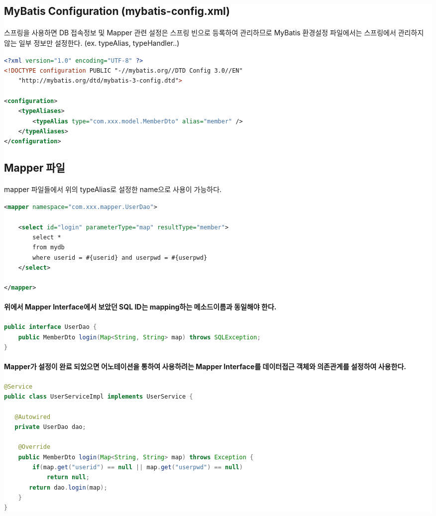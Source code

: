 ## MyBatis Configuration (mybatis-config.xml)
스프링을 사용하면 DB 접속정보 및 Mapper 관련 설정은 스프링 빈으로 등록하여 관리하므로 MyBatis 환경설정 파일에서는 스프링에서 관리하지 않는 일부 정보만 설정한다. (ex. typeAlias, typeHandler..)

```xml
<?xml version="1.0" encoding="UTF-8" ?>
<!DOCTYPE configuration PUBLIC "-//mybatis.org//DTD Config 3.0//EN" 
    "http://mybatis.org/dtd/mybatis-3-config.dtd">
    
<configuration>
    <typeAliases>
        <typeAlias type="com.xxx.model.MemberDto" alias="member" />
    </typeAliases>
</configuration>
```

## Mapper 파일
mapper 파일들에서 위의 typeAlias로 설정한 name으로 사용이 가능하다.

```xml
<mapper namespace="com.xxx.mapper.UserDao">

    <select id="login" parameterType="map" resultType="member">
        select *
        from mydb
        where userid = #{userid} and userpwd = #{userpwd}
    </select>
    
</mapper>
```

<h4>위에서 Mapper Interface에서 보았던 SQL ID는 mapping하는 메소드이름과 동일해야 한다.</h4>

```java
public interface UserDao {
    public MemberDto login(Map<String, String> map) throws SQLException;
}
```

<h4>Mapper가 설정이 완료 되었으면 어노테이션을 통하여 사용하려는 Mapper Interface를 데이터접근 객체와 의존관계를 설정하여 사용한다.</h4>

```java
@Service
public class UserServiceImpl implements UserService {
    
   @Autowired
   private UserDao dao;
    
    @Override
    public MemberDto login(Map<String, String> map) throws Exception {
        if(map.get("userid") == null || map.get("userpwd") == null)
            return null;
       return dao.login(map);
    }
}
```

